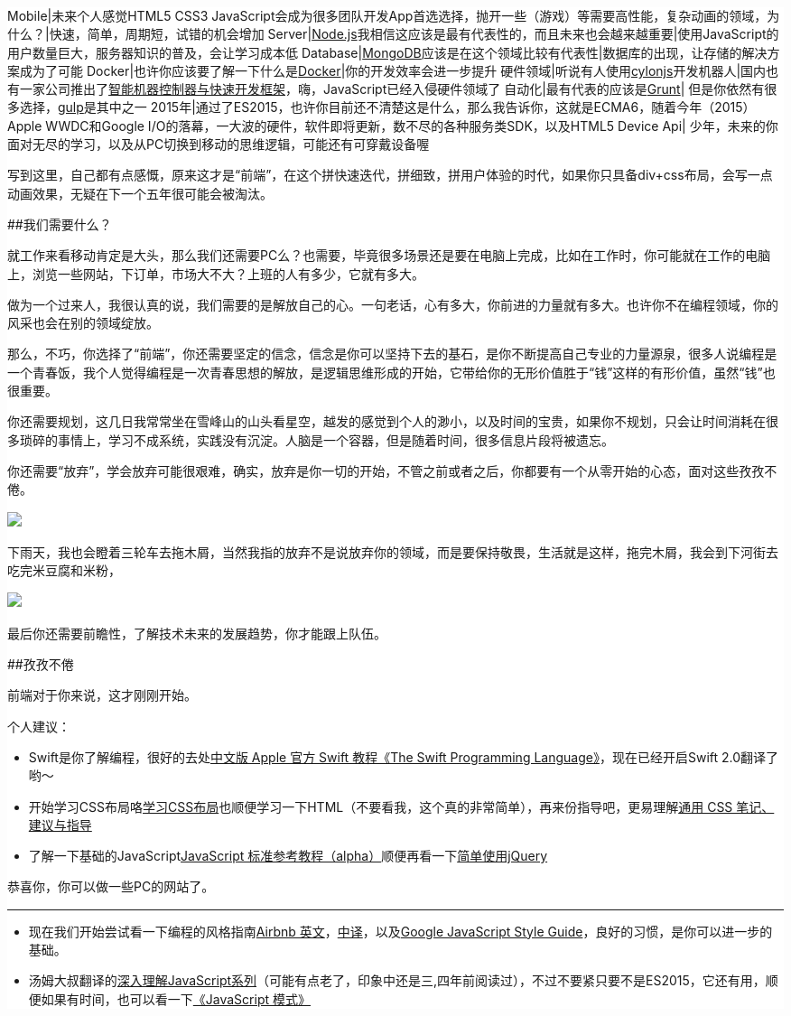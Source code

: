 Mobile|未来个人感觉HTML5 CSS3 JavaScript会成为很多团队开发App首选选择，抛开一些（游戏）等需要高性能，复杂动画的领域，为什么？|快速，简单，周期短，试错的机会增加
Server|[Node.js](https://nodejs.org/)我相信这应该是最有代表性的，而且未来也会越来越重要|使用JavaScript的用户数量巨大，服务器知识的普及，会让学习成本低
Database|[MongoDB](https://www.mongodb.org/)应该是在这个领域比较有代表性|数据库的出现，让存储的解决方案成为了可能
Docker|也许你应该要了解一下什么是[Docker](https://github.com/DeanXu/Docker-introduce/blob/master/README.md)|你的开发效率会进一步提升
硬件领域|听说有人使用[cylonjs](http://cylonjs.com/)开发机器人|国内也有一家公司推出了[智能机器控制器与快速开发框架](http://www.osbean.com/)，嗨，JavaScript已经入侵硬件领域了
自动化|最有代表的应该是[Grunt](http://gruntjs.com/)| 但是你依然有很多选择，[gulp](http://gulpjs.com/)是其中之一
2015年|通过了ES2015，也许你目前还不清楚这是什么，那么我告诉你，这就是ECMA6，随着今年（2015）Apple WWDC和Google I/O的落幕，一大波的硬件，软件即将更新，数不尽的各种服务类SDK，以及HTML5 Device Api| 少年，未来的你面对无尽的学习，以及从PC切换到移动的思维逻辑，可能还有可穿戴设备喔


写到这里，自己都有点感慨，原来这才是“前端”，在这个拼快速迭代，拼细致，拼用户体验的时代，如果你只具备div+css布局，会写一点动画效果，无疑在下一个五年很可能会被淘汰。

##我们需要什么？

就工作来看移动肯定是大头，那么我们还需要PC么？也需要，毕竟很多场景还是要在电脑上完成，比如在工作时，你可能就在工作的电脑上，浏览一些网站，下订单，市场大不大？上班的人有多少，它就有多大。

做为一个过来人，我很认真的说，我们需要的是解放自己的心。一句老话，心有多大，你前进的力量就有多大。也许你不在编程领域，你的风采也会在别的领域绽放。

那么，不巧，你选择了“前端”，你还需要坚定的信念，信念是你可以坚持下去的基石，是你不断提高自己专业的力量源泉，很多人说编程是一个青春饭，我个人觉得编程是一次青春思想的解放，是逻辑思维形成的开始，它带给你的无形价值胜于“钱”这样的有形价值，虽然“钱”也很重要。

你还需要规划，这几日我常常坐在雪峰山的山头看星空，越发的感觉到个人的渺小，以及时间的宝贵，如果你不规划，只会让时间消耗在很多琐碎的事情上，学习不成系统，实践没有沉淀。人脑是一个容器，但是随着时间，很多信息片段将被遗忘。

你还需要“放弃”，学会放弃可能很艰难，确实，放弃是你一切的开始，不管之前或者之后，你都要有一个从零开始的心态，面对这些孜孜不倦。

![](http://7qncz5.com1.z0.glb.clouddn.com/action/adf9d51182107eb4a6ef3ff1.jpg)

下雨天，我也会瞪着三轮车去拖木屑，当然我指的放弃不是说放弃你的领域，而是要保持敬畏，生活就是这样，拖完木屑，我会到下河街去吃完米豆腐和米粉，

![](http://7qncz5.com1.z0.glb.clouddn.com/action/6E3E3C92-4DB5-4804-B469-8F0FE6C29A40.png)

最后你还需要前瞻性，了解技术未来的发展趋势，你才能跟上队伍。

##孜孜不倦

前端对于你来说，这才刚刚开始。

个人建议：

- Swift是你了解编程，很好的去处[中文版 Apple 官方 Swift 教程《The Swift Programming Language》](https://github.com/numbbbbb/the-swift-programming-language-in-chinese)，现在已经开启Swift 2.0翻译了哟～

- 开始学习CSS布局咯[学习CSS布局](http://zh.learnlayout.com/)也顺便学习一下HTML（不要看我，这个真的非常简单），再来份指导吧，更易理解[通用 CSS 笔记、建议与指导](https://github.com/chadluo/CSS-Guidelines/blob/master/README.md)

- 了解一下基础的JavaScript[JavaScript 标准参考教程（alpha）](http://javascript.ruanyifeng.com/)顺便再看一下[简单使用jQuery](http://www.nowamagic.net/librarys/books/contents/jquery)

恭喜你，你可以做一些PC的网站了。

---
- 现在我们开始尝试看一下编程的风格指南[Airbnb 英文](https://github.com/airbnb/javascript)，[中译](https://github.com/adamlu/javascript-style-guide)，以及[Google JavaScript Style Guide](http://bq69.com/blog/articles/script/868/google-javascript-style-guide.html)，良好的习惯，是你可以进一步的基础。

- 汤姆大叔翻译的[深入理解JavaScript系列](http://www.cnblogs.com/TomXu/archive/2011/12/15/2288411.html)（可能有点老了，印象中还是三,四年前阅读过），不过不要紧只要不是ES2015，它还有用，顺便如果有时间，也可以看一下[《JavaScript 模式》](https://github.com/jayli/javascript-patterns)
